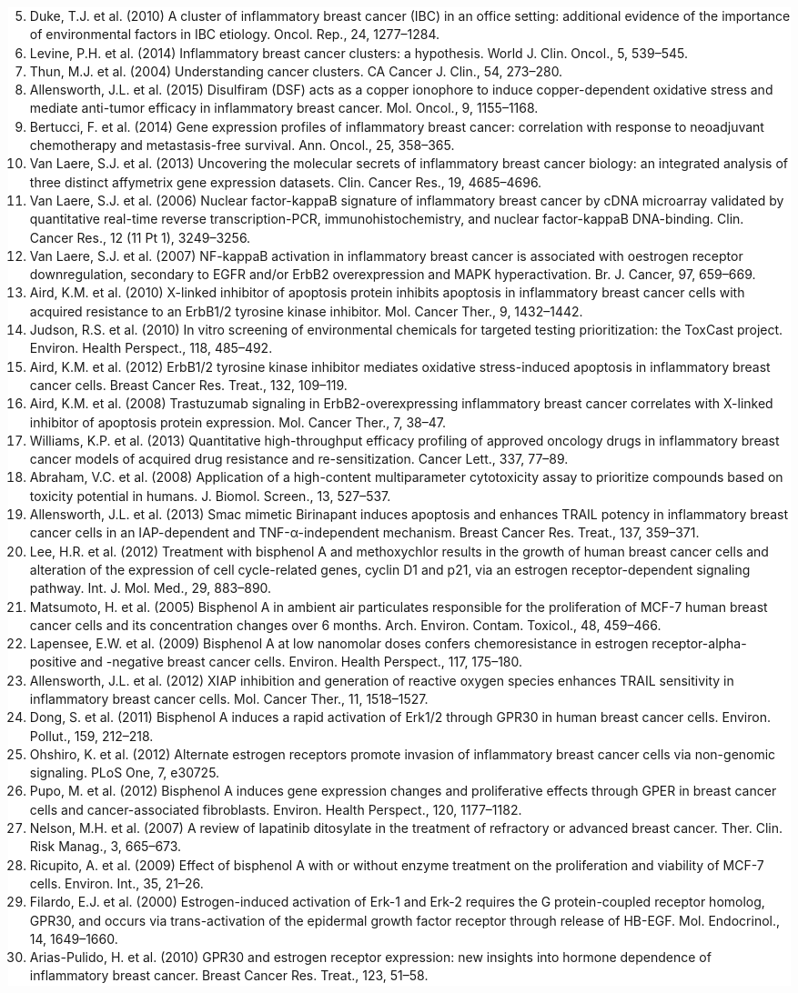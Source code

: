 5. Duke, T.J. et al. (2010) A cluster of inflammatory breast cancer (IBC) in an office setting: additional evidence of the importance of environmental factors in IBC etiology. Oncol. Rep., 24, 1277–1284.
6. Levine, P.H. et al. (2014) Inflammatory breast cancer clusters: a hypothesis. World J. Clin. Oncol., 5, 539–545.
7. Thun, M.J. et al. (2004) Understanding cancer clusters. CA Cancer J. Clin., 54, 273–280.
8. Allensworth, J.L. et al. (2015) Disulfiram (DSF) acts as a copper ionophore to induce copper-dependent oxidative stress and mediate anti-tumor efficacy in inflammatory breast cancer. Mol. Oncol., 9, 1155–1168.
9. Bertucci, F. et al. (2014) Gene expression profiles of inflammatory breast cancer: correlation with response to neoadjuvant chemotherapy and metastasis-free survival. Ann. Oncol., 25, 358–365.
10. Van Laere, S.J. et al. (2013) Uncovering the molecular secrets of inflammatory breast cancer biology: an integrated analysis of three distinct affymetrix gene expression datasets. Clin. Cancer Res., 19, 4685–4696.
11. Van Laere, S.J. et al. (2006) Nuclear factor-kappaB signature of inflammatory breast cancer by cDNA microarray validated by quantitative real-time reverse transcription-PCR, immunohistochemistry, and nuclear factor-kappaB DNA-binding. Clin. Cancer Res., 12 (11 Pt 1), 3249–3256.
12. Van Laere, S.J. et al. (2007) NF-kappaB activation in inflammatory breast cancer is associated with oestrogen receptor downregulation, secondary to EGFR and/or ErbB2 overexpression and MAPK hyperactivation. Br. J. Cancer, 97, 659–669.
13. Aird, K.M. et al. (2010) X-linked inhibitor of apoptosis protein inhibits apoptosis in inflammatory breast cancer cells with acquired resistance to an ErbB1/2 tyrosine kinase inhibitor. Mol. Cancer Ther., 9, 1432–1442.
14. Judson, R.S. et al. (2010) In vitro screening of environmental chemicals for targeted testing prioritization: the ToxCast project. Environ. Health Perspect., 118, 485–492.
15. Aird, K.M. et al. (2012) ErbB1/2 tyrosine kinase inhibitor mediates oxidative stress-induced apoptosis in inflammatory breast cancer cells. Breast Cancer Res. Treat., 132, 109–119.
16. Aird, K.M. et al. (2008) Trastuzumab signaling in ErbB2-overexpressing inflammatory breast cancer correlates with X-linked inhibitor of apoptosis protein expression. Mol. Cancer Ther., 7, 38–47.
17. Williams, K.P. et al. (2013) Quantitative high-throughput efficacy profiling of approved oncology drugs in inflammatory breast cancer models of acquired drug resistance and re-sensitization. Cancer Lett., 337, 77–89.
18. Abraham, V.C. et al. (2008) Application of a high-content multiparameter cytotoxicity assay to prioritize compounds based on toxicity potential in humans. J. Biomol. Screen., 13, 527–537.
19. Allensworth, J.L. et al. (2013) Smac mimetic Birinapant induces apoptosis and enhances TRAIL potency in inflammatory breast cancer cells in an IAP-dependent and TNF-α-independent mechanism. Breast Cancer Res. Treat., 137, 359–371.
20. Lee, H.R. et al. (2012) Treatment with bisphenol A and methoxychlor results in the growth of human breast cancer cells and alteration of the expression of cell cycle-related genes, cyclin D1 and p21, via an estrogen receptor-dependent signaling pathway. Int. J. Mol. Med., 29, 883–890.
21. Matsumoto, H. et al. (2005) Bisphenol A in ambient air particulates responsible for the proliferation of MCF-7 human breast cancer cells and its concentration changes over 6 months. Arch. Environ. Contam. Toxicol., 48, 459–466.
22. Lapensee, E.W. et al. (2009) Bisphenol A at low nanomolar doses confers chemoresistance in estrogen receptor-alpha-positive and -negative breast cancer cells. Environ. Health Perspect., 117, 175–180.
23. Allensworth, J.L. et al. (2012) XIAP inhibition and generation of reactive oxygen species enhances TRAIL sensitivity in inflammatory breast cancer cells. Mol. Cancer Ther., 11, 1518–1527.
24. Dong, S. et al. (2011) Bisphenol A induces a rapid activation of Erk1/2 through GPR30 in human breast cancer cells. Environ. Pollut., 159, 212–218.
25. Ohshiro, K. et al. (2012) Alternate estrogen receptors promote invasion of inflammatory breast cancer cells via non-genomic signaling. PLoS One, 7, e30725.
26. Pupo, M. et al. (2012) Bisphenol A induces gene expression changes and proliferative effects through GPER in breast cancer cells and cancer-associated fibroblasts. Environ. Health Perspect., 120, 1177–1182.
27. Nelson, M.H. et al. (2007) A review of lapatinib ditosylate in the treatment of refractory or advanced breast cancer. Ther. Clin. Risk Manag., 3, 665–673.
28. Ricupito, A. et al. (2009) Effect of bisphenol A with or without enzyme treatment on the proliferation and viability of MCF-7 cells. Environ. Int., 35, 21–26.
29. Filardo, E.J. et al. (2000) Estrogen-induced activation of Erk-1 and Erk-2 requires the G protein-coupled receptor homolog, GPR30, and occurs via trans-activation of the epidermal growth factor receptor through release of HB-EGF. Mol. Endocrinol., 14, 1649–1660.
30. Arias-Pulido, H. et al. (2010) GPR30 and estrogen receptor expression: new insights into hormone dependence of inflammatory breast cancer. Breast Cancer Res. Treat., 123, 51–58.